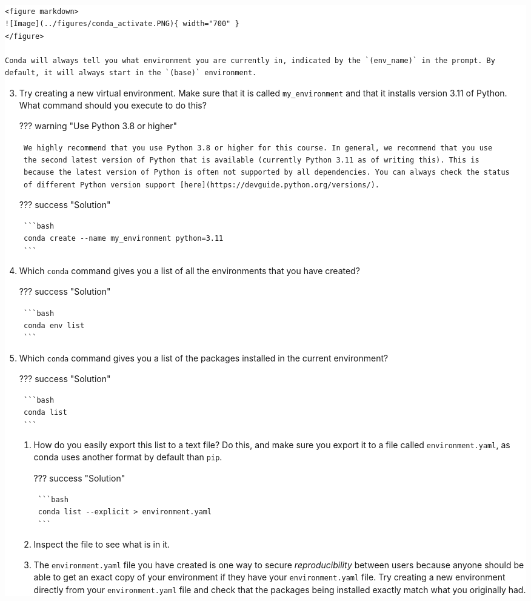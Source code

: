     <figure markdown>
    ![Image](../figures/conda_activate.PNG){ width="700" }
    </figure>

    Conda will always tell you what environment you are currently in, indicated by the `(env_name)` in the prompt. By
    default, it will always start in the `(base)` environment.

3. Try creating a new virtual environment. Make sure that it is called `my_environment` and that it installs version
   3.11 of Python. What command should you execute to do this?

    ??? warning "Use Python 3.8 or higher"

        We highly recommend that you use Python 3.8 or higher for this course. In general, we recommend that you use
        the second latest version of Python that is available (currently Python 3.11 as of writing this). This is
        because the latest version of Python is often not supported by all dependencies. You can always check the status
        of different Python version support [here](https://devguide.python.org/versions/).

    ??? success "Solution"

        ```bash
        conda create --name my_environment python=3.11
        ```

4. Which `conda` command gives you a list of all the environments that you have created?

    ??? success "Solution"

        ```bash
        conda env list
        ```

5. Which `conda` command gives you a list of the packages installed in the current environment?

    ??? success "Solution"

        ```bash
        conda list
        ```

    1. How do you easily export this list to a text file? Do this, and make sure you export it to
        a file called `environment.yaml`, as conda uses another format by default than `pip`.

        ??? success "Solution"

            ```bash
            conda list --explicit > environment.yaml
            ```

    2. Inspect the file to see what is in it.

    3. The `environment.yaml` file you have created is one way to secure *reproducibility* between users because
        anyone should be able to get an exact copy of your environment if they have your `environment.yaml` file.
        Try creating a new environment directly from your `environment.yaml` file and check that the packages being
        installed exactly match what you originally had.
